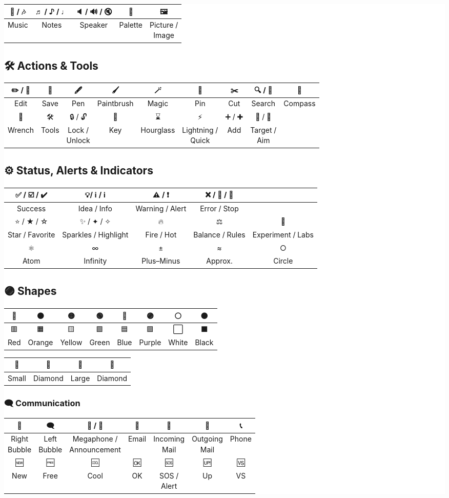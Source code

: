 | 🎵 / 🎶 | ♬ / ♪ / ♩ | 🔈 / 🔊 / 🔇 | 🎨 | 🖼️ |
|:--:|:--:|:--:|:--:|:--:|
| Music | Notes | Speaker | Palette  | Picture /<br/>Image |

## 🛠️ Actions & Tools

| ✏️ / 📝 | 💾 | 🖋️ | 🖌️ | 🪄 | 📌 | ✂️ | 🔍 / 🔎 | 🧭 |
|:--:|:--:|:--:|:--:|:--:|:--:|:--:|:--:|:--:|
| Edit | Save | Pen | Paintbrush | Magic | Pin | Cut | Search | Compass |
| 🔧 | 🛠️ | 🔒 / 🔓 | 🔑 | ⌛ | ⚡ | ➕ / ✚ | 🏹 / 🎯 |   |
| Wrench | Tools | Lock /<br/> Unlock | Key | Hourglass | Lightning /<br/>Quick | Add | Target /<br/>Aim |   |


## ⚙️ Status, Alerts & Indicators

| ✅ / ☑️ / ✔️ | 💡/ ℹ️ / ℹ | ⚠️ / ❗ | ❌ / 🛑 / 🚫 |  |
|:--:|:--:|:--:|:--:|:--:|
| Success | Idea / Info | Warning / Alert | Error / Stop |  |
| ⭐ / ★ / ☆ | ✨ / ✦ / ✧ | 🔥 | ⚖️ | 🧪 |
| Star / Favorite | Sparkles / Highlight | Fire / Hot | Balance / Rules | Experiment / Labs |
| ⚛ | ∞ | ± | ≈ | ○ |
| Atom | Infinity | Plus–Minus | Approx. | Circle |

## 🟣 Shapes

| 🔴 | 🟠 | 🟡 | 🟢 | 🔵 | 🟣 | ⚪ | ⚫ |
|:--:|:--:|:--:|:--:|:--:|:--:|:--:|:--:|
| 🟥 | 🟧 | 🟨 | 🟩 | 🟦 | 🟪 | ⬜ | ⬛ |
| Red | Orange | Yellow | Green | Blue | Purple | White | Black |

| 🔸 | 🔹 | 🔶 | 🔷 |
|:--:|:--:|:--:|:--:|
| Small | Diamond | Large | Diamond |

### 🗨️ Communication

| 💬 | 🗨️ | 📢 / 📣 | 📧 | 📨 | 📩 | 📞 |
|:--:|:--:|:--:|:--:|:--:|:--:|:--:|
| Right<br/>Bubble | Left<br/>Bubble | Megaphone /<br/>Announcement | Email | Incoming<br/>Mail | Outgoing<br/>Mail | Phone |
| 🆕 | 🆓 | 🆒 | 🆗 | 🆘 | 🆙 | 🆚 |
| New | Free | Cool | OK | SOS /<br/>Alert | Up | VS |
